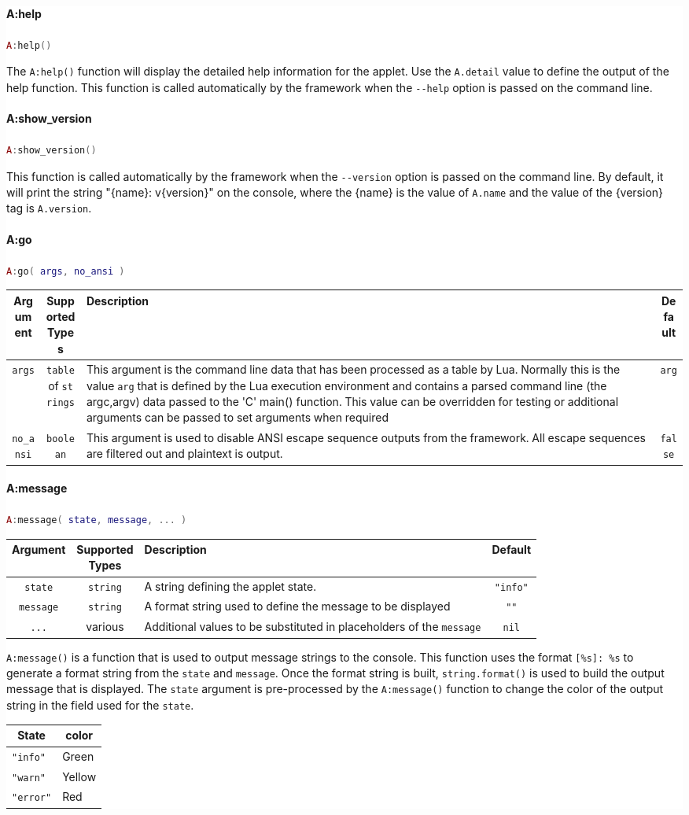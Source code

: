 #### A:help

```Lua
A:help()
```

The `A:help()` function will display the detailed help information for the applet.  Use the `A.detail` value to define the output of the help function.  This function is called automatically by the framework when the `--help` option is passed on the command line.

#### A:show_version

```Lua
A:show_version()
```

This function is called automatically by the framework when the `--version` option is passed on the command line.  By default, it will print the string "{name}: v{version}" on the console, where the {name} is the value of `A.name` and the value of the {version} tag is `A.version`.

#### A:go

```Lua
A:go( args, no_ansi )
```

| Argument  | Supported<br/>Types  | Description                                                                                                                                                                                                                                                                                                                                                                    | Default |
| :-------: | :------------------: | :----------------------------------------------------------------------------------------------------------------------------------------------------------------------------------------------------------------------------------------------------------------------------------------------------------------------------------------------------------------------------- | :-----: |
|  `args`   | `table` of `strings` | This argument is the command line data that has been processed as a table by Lua.  Normally this is the value `arg` that is defined by the Lua execution environment and contains a parsed command line (the argc,argv) data passed to the 'C' main() function.  This value can be overridden for testing or additional arguments can be passed to set arguments when required |  `arg`  |
| `no_ansi` |      `boolean`       | This argument is used to disable ANSI escape sequence outputs from the framework.  All escape sequences are filtered out and plaintext is output.                                                                                                                                                                                                                              | `false` |

#### A:message

```Lua
A:message( state, message, ... )
```

| Argument  | Supported<br/>Types | Description                                                          | Default  |
| :-------: | :-----------------: | :------------------------------------------------------------------- | :------: |
|  `state`  |      `string`       | A string defining the applet state.                                  | `"info"` |
| `message` |      `string`       | A format string used to define the message to be displayed           |   `""`   |
|   `...`   |       various       | Additional values to be substituted in placeholders of the `message` |  `nil`   |

`A:message()` is a function that is used to output message strings to the console.  This function uses the format `[%s]: %s` to generate a format string from the `state` and `message`.  Once the format string is built, `string.format()` is used to build the output message that is displayed.  The `state` argument is pre-processed by the `A:message()` function to change the color of the output string in the field used for the `state`.

| State     | color  |
| --------- | ------ |
| `"info"`  | Green  |
| `"warn"`  | Yellow |
| `"error"` | Red    |
